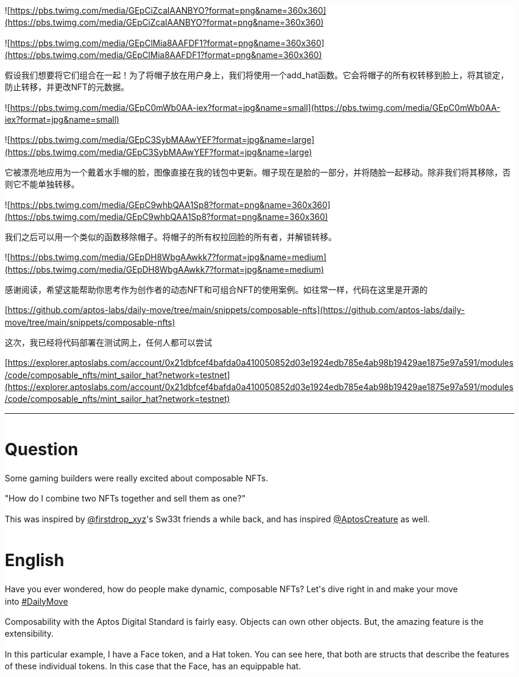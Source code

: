 ![https://pbs.twimg.com/media/GEpCiZcaIAANBYO?format=png&name=360x360](https://pbs.twimg.com/media/GEpCiZcaIAANBYO?format=png&name=360x360)

![https://pbs.twimg.com/media/GEpClMia8AAFDF1?format=png&name=360x360](https://pbs.twimg.com/media/GEpClMia8AAFDF1?format=png&name=360x360)

假设我们想要将它们组合在一起！为了将帽子放在用户身上，我们将使用一个add_hat函数。它会将帽子的所有权转移到脸上，将其锁定，防止转移，并更改NFT的元数据。

![https://pbs.twimg.com/media/GEpC0mWb0AA-iex?format=jpg&name=small](https://pbs.twimg.com/media/GEpC0mWb0AA-iex?format=jpg&name=small)

![https://pbs.twimg.com/media/GEpC3SybMAAwYEF?format=jpg&name=large](https://pbs.twimg.com/media/GEpC3SybMAAwYEF?format=jpg&name=large)

它被漂亮地应用为一个戴着水手帽的脸，图像直接在我的钱包中更新。帽子现在是脸的一部分，并将随脸一起移动。除非我们将其移除，否则它不能单独转移。

![https://pbs.twimg.com/media/GEpC9whbQAA1Sp8?format=png&name=360x360](https://pbs.twimg.com/media/GEpC9whbQAA1Sp8?format=png&name=360x360)

我们之后可以用一个类似的函数移除帽子。将帽子的所有权拉回脸的所有者，并解锁转移。

![https://pbs.twimg.com/media/GEpDH8WbgAAwkk7?format=jpg&name=medium](https://pbs.twimg.com/media/GEpDH8WbgAAwkk7?format=jpg&name=medium)

感谢阅读，希望这能帮助你思考作为创作者的动态NFT和可组合NFT的使用案例。如往常一样，代码在这里是开源的

[https://github.com/aptos-labs/daily-move/tree/main/snippets/composable-nfts](https://github.com/aptos-labs/daily-move/tree/main/snippets/composable-nfts)

这次，我已经将代码部署在测试网上，任何人都可以尝试

[https://explorer.aptoslabs.com/account/0x21dbfcef4bafda0a410050852d03e1924edb785e4ab98b19429ae1875e97a591/modules/code/composable_nfts/mint_sailor_hat?network=testnet](https://explorer.aptoslabs.com/account/0x21dbfcef4bafda0a410050852d03e1924edb785e4ab98b19429ae1875e97a591/modules/code/composable_nfts/mint_sailor_hat?network=testnet)



---
# Question

Some gaming builders were really excited about composable NFTs.

"How do I combine two NFTs together and sell them as one?"

This was inspired by [@firstdrop_xyz](https://twitter.com/firstdrop_xyz)'s Sw33t friends a while back, and has inspired [@AptosCreature](https://twitter.com/AptosCreature) as well.

# English

Have you ever wondered, how do people make dynamic, composable NFTs? Let's dive right in and make your move into [#DailyMove](https://twitter.com/hashtag/DailyMove?src=hashtag_click)

Composability with the Aptos Digital Standard is fairly easy. Objects can own other objects. But, the amazing feature is the extensibility.

In this particular example, I have a Face token, and a Hat token. You can see here, that both are structs that describe the features of these individual tokens. In this case that the Face, has an equippable hat.

